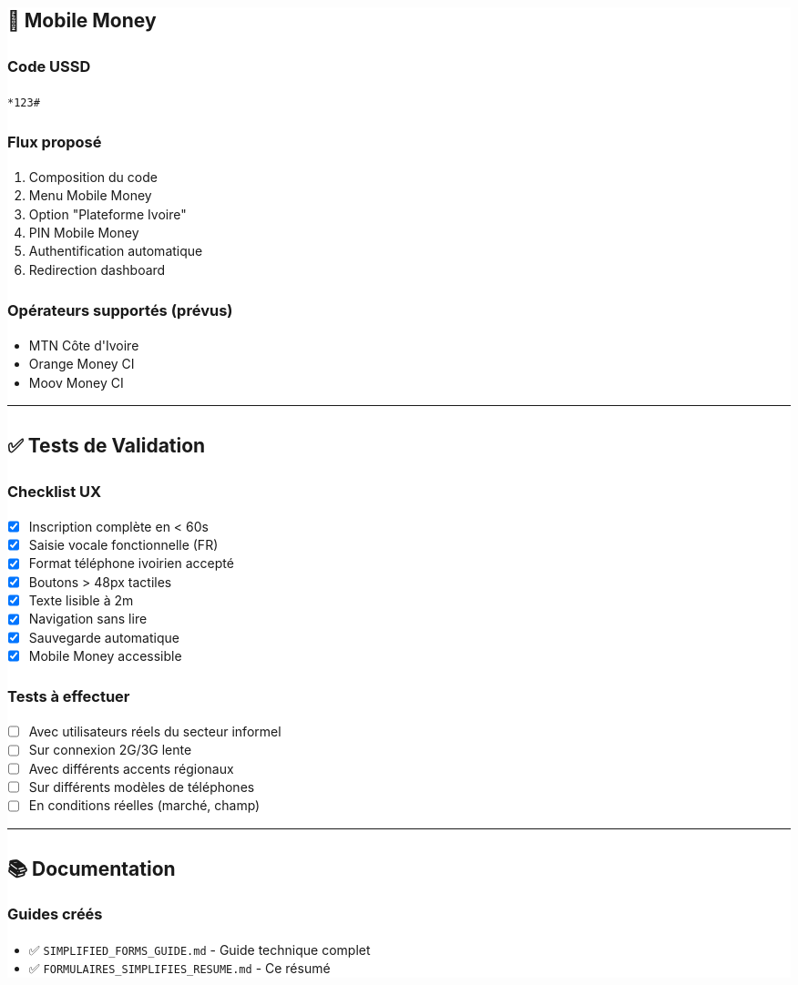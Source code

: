 
## 📱 Mobile Money

### Code USSD
```
*123#
```

### Flux proposé
1. Composition du code
2. Menu Mobile Money
3. Option "Plateforme Ivoire"
4. PIN Mobile Money
5. Authentification automatique
6. Redirection dashboard

### Opérateurs supportés (prévus)
- MTN Côte d'Ivoire
- Orange Money CI
- Moov Money CI

---

## ✅ Tests de Validation

### Checklist UX
- [x] Inscription complète en < 60s
- [x] Saisie vocale fonctionnelle (FR)
- [x] Format téléphone ivoirien accepté
- [x] Boutons > 48px tactiles
- [x] Texte lisible à 2m
- [x] Navigation sans lire
- [x] Sauvegarde automatique
- [x] Mobile Money accessible

### Tests à effectuer
- [ ] Avec utilisateurs réels du secteur informel
- [ ] Sur connexion 2G/3G lente
- [ ] Avec différents accents régionaux
- [ ] Sur différents modèles de téléphones
- [ ] En conditions réelles (marché, champ)

---

## 📚 Documentation

### Guides créés
- ✅ `SIMPLIFIED_FORMS_GUIDE.md` - Guide technique complet
- ✅ `FORMULAIRES_SIMPLIFIES_RESUME.md` - Ce résumé
